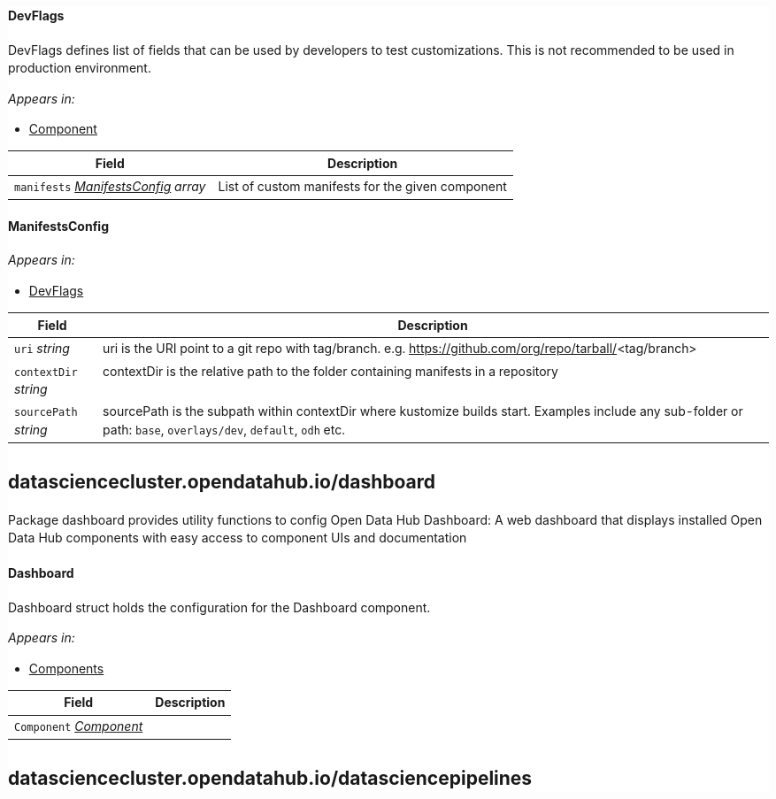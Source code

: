 


#### DevFlags



DevFlags defines list of fields that can be used by developers to test customizations. This is not recommended to be used in production environment.

_Appears in:_
- [Component](#component)

| Field | Description |
| --- | --- |
| `manifests` _[ManifestsConfig](#manifestsconfig) array_ | List of custom manifests for the given component |


#### ManifestsConfig





_Appears in:_
- [DevFlags](#devflags)

| Field | Description |
| --- | --- |
| `uri` _string_ | uri is the URI point to a git repo with tag/branch. e.g.  https://github.com/org/repo/tarball/<tag/branch> |
| `contextDir` _string_ | contextDir is the relative path to the folder containing manifests in a repository |
| `sourcePath` _string_ | sourcePath is the subpath within contextDir where kustomize builds start. Examples include any sub-folder or path: `base`, `overlays/dev`, `default`, `odh` etc. |



## datasciencecluster.opendatahub.io/dashboard

Package dashboard provides utility functions to config Open Data Hub Dashboard: A web dashboard that displays
installed Open Data Hub components with easy access to component UIs and documentation



#### Dashboard



Dashboard struct holds the configuration for the Dashboard component.

_Appears in:_
- [Components](#components)

| Field | Description |
| --- | --- |
| `Component` _[Component](#component)_ |  |



## datasciencecluster.opendatahub.io/datasciencepipelines
